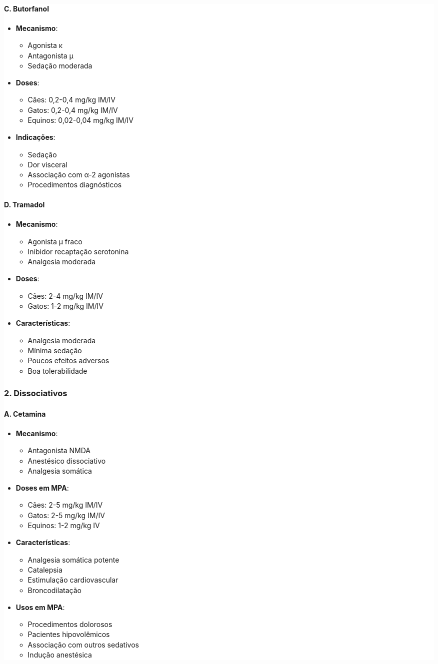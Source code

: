 #### C. Butorfanol
- **Mecanismo**:
  * Agonista κ
  * Antagonista μ
  * Sedação moderada

- **Doses**:
  * Cães: 0,2-0,4 mg/kg IM/IV
  * Gatos: 0,2-0,4 mg/kg IM/IV
  * Equinos: 0,02-0,04 mg/kg IM/IV

- **Indicações**:
  * Sedação
  * Dor visceral
  * Associação com α-2 agonistas
  * Procedimentos diagnósticos

#### D. Tramadol
- **Mecanismo**:
  * Agonista μ fraco
  * Inibidor recaptação serotonina
  * Analgesia moderada

- **Doses**:
  * Cães: 2-4 mg/kg IM/IV
  * Gatos: 1-2 mg/kg IM/IV

- **Características**:
  * Analgesia moderada
  * Mínima sedação
  * Poucos efeitos adversos
  * Boa tolerabilidade

### 2. Dissociativos

#### A. Cetamina
- **Mecanismo**:
  * Antagonista NMDA
  * Anestésico dissociativo
  * Analgesia somática

- **Doses em MPA**:
  * Cães: 2-5 mg/kg IM/IV
  * Gatos: 2-5 mg/kg IM/IV
  * Equinos: 1-2 mg/kg IV

- **Características**:
  * Analgesia somática potente
  * Catalepsia
  * Estimulação cardiovascular
  * Broncodilatação

- **Usos em MPA**:
  * Procedimentos dolorosos
  * Pacientes hipovolêmicos
  * Associação com outros sedativos
  * Indução anestésica
